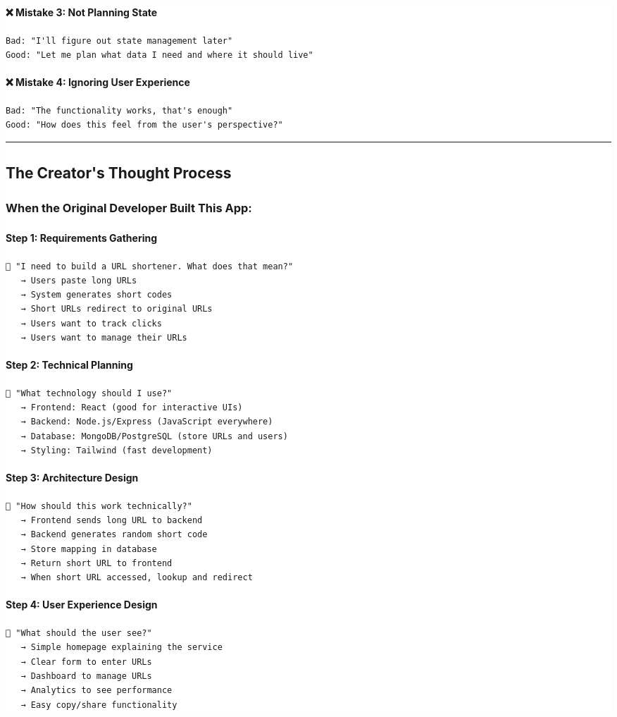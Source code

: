 #### ❌ **Mistake 3: Not Planning State**
```
Bad: "I'll figure out state management later"
Good: "Let me plan what data I need and where it should live"
```

#### ❌ **Mistake 4: Ignoring User Experience**
```
Bad: "The functionality works, that's enough"
Good: "How does this feel from the user's perspective?"
```

---

## The Creator's Thought Process

### When the Original Developer Built This App:

#### Step 1: Requirements Gathering
```
💭 "I need to build a URL shortener. What does that mean?"
   → Users paste long URLs
   → System generates short codes
   → Short URLs redirect to original URLs
   → Users want to track clicks
   → Users want to manage their URLs
```

#### Step 2: Technical Planning
```
💭 "What technology should I use?"
   → Frontend: React (good for interactive UIs)
   → Backend: Node.js/Express (JavaScript everywhere)
   → Database: MongoDB/PostgreSQL (store URLs and users)
   → Styling: Tailwind (fast development)
```

#### Step 3: Architecture Design
```
💭 "How should this work technically?"
   → Frontend sends long URL to backend
   → Backend generates random short code
   → Store mapping in database
   → Return short URL to frontend
   → When short URL accessed, lookup and redirect
```

#### Step 4: User Experience Design
```
💭 "What should the user see?"
   → Simple homepage explaining the service
   → Clear form to enter URLs
   → Dashboard to manage URLs
   → Analytics to see performance
   → Easy copy/share functionality
```
